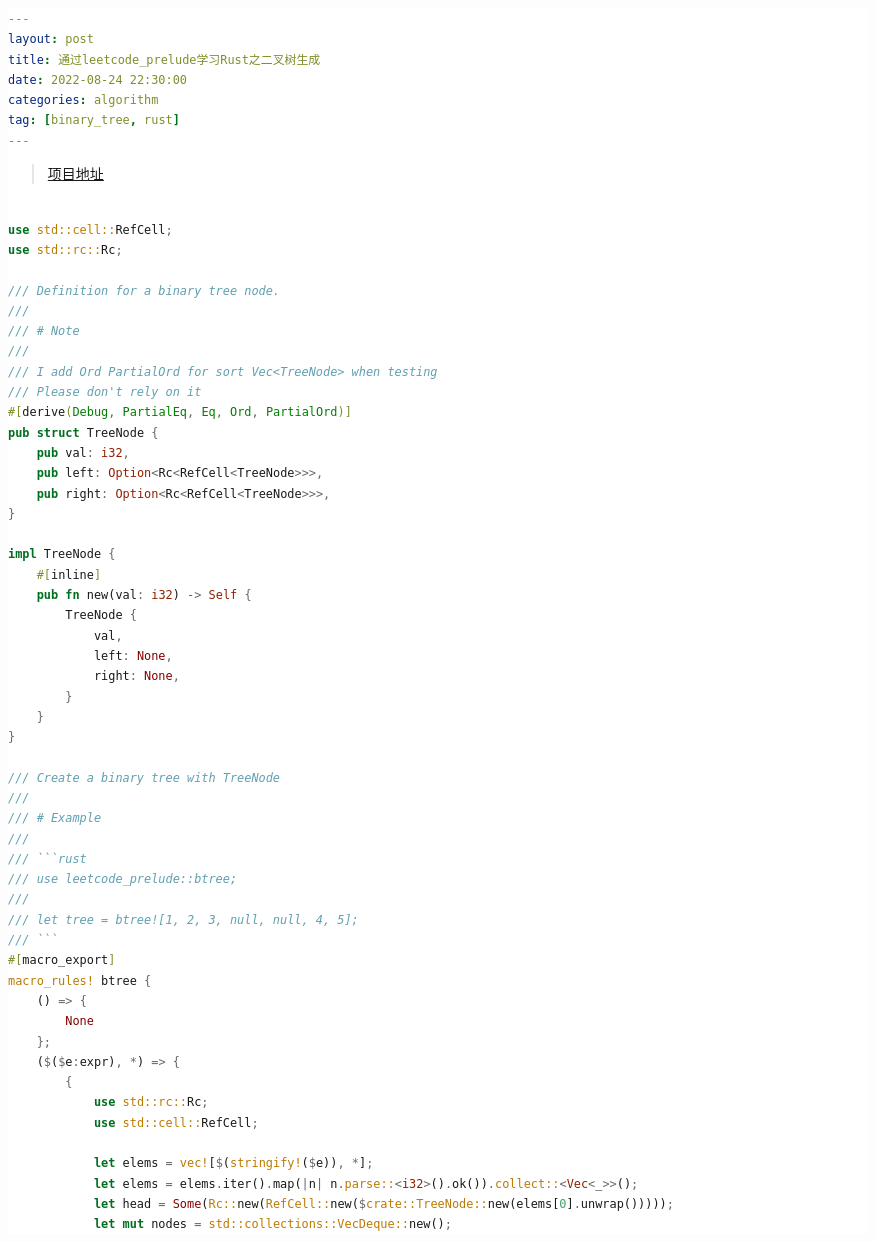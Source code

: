 ```yaml
---
layout: post
title: 通过leetcode_prelude学习Rust之二叉树生成
date: 2022-08-24 22:30:00  
categories: algorithm
tag: [binary_tree, rust] 
---
```


> [项目地址](https://github.com/Aloxaf/leetcode_prelude/blob/master/leetcode_prelude/src/btree.rs)

```rust

use std::cell::RefCell;
use std::rc::Rc;

/// Definition for a binary tree node.
///
/// # Note
///
/// I add Ord PartialOrd for sort Vec<TreeNode> when testing
/// Please don't rely on it
#[derive(Debug, PartialEq, Eq, Ord, PartialOrd)]
pub struct TreeNode {
    pub val: i32,
    pub left: Option<Rc<RefCell<TreeNode>>>,
    pub right: Option<Rc<RefCell<TreeNode>>>,
}

impl TreeNode {
    #[inline]
    pub fn new(val: i32) -> Self {
        TreeNode {
            val,
            left: None,
            right: None,
        }
    }
}

/// Create a binary tree with TreeNode
///
/// # Example
///
/// ```rust
/// use leetcode_prelude::btree;
///
/// let tree = btree![1, 2, 3, null, null, 4, 5];
/// ```
#[macro_export]
macro_rules! btree {
    () => {
        None
    };
    ($($e:expr), *) => {
        {
            use std::rc::Rc;
            use std::cell::RefCell;

            let elems = vec![$(stringify!($e)), *];
            let elems = elems.iter().map(|n| n.parse::<i32>().ok()).collect::<Vec<_>>();
            let head = Some(Rc::new(RefCell::new($crate::TreeNode::new(elems[0].unwrap()))));
            let mut nodes = std::collections::VecDeque::new();
```